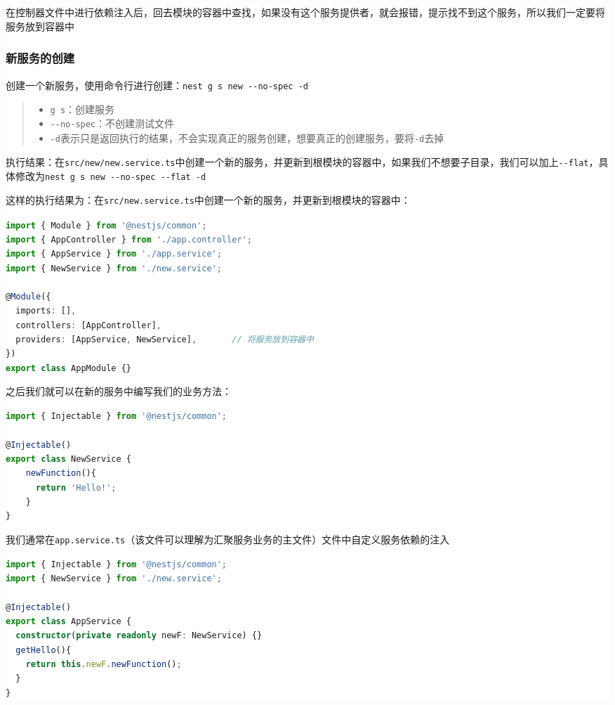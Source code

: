 在控制器文件中进行依赖注入后，回去模块的容器中查找，如果没有这个服务提供者，就会报错，提示找不到这个服务，所以我们一定要将服务放到容器中

### 新服务的创建

创建一个新服务，使用命令行进行创建：`nest g s new --no-spec -d`

> - `g s`：创建服务
> - `--no-spec`：不创建测试文件
> - `-d`表示只是返回执行的结果，不会实现真正的服务创建，想要真正的创建服务，要将`-d`去掉

执行结果：在`src/new/new.service.ts`中创建一个新的服务，并更新到根模块的容器中，如果我们不想要子目录，我们可以加上`--flat`，具体修改为`nest g s new --no-spec --flat -d`

这样的执行结果为：在`src/new.service.ts`中创建一个新的服务，并更新到根模块的容器中：

```ts
import { Module } from '@nestjs/common';
import { AppController } from './app.controller';
import { AppService } from './app.service';
import { NewService } from './new.service';

@Module({
  imports: [],
  controllers: [AppController],
  providers: [AppService, NewService],       // 将服务放到容器中
})
export class AppModule {}
```

之后我们就可以在新的服务中编写我们的业务方法：

```ts
import { Injectable } from '@nestjs/common';

@Injectable()
export class NewService {
    newFunction(){
      return 'Hello!';
    }
}
```

我们通常在`app.service.ts`（该文件可以理解为汇聚服务业务的主文件）文件中自定义服务依赖的注入

```ts
import { Injectable } from '@nestjs/common';
import { NewService } from './new.service';

@Injectable()
export class AppService {
  constructor(private readonly newF: NewService) {}
  getHello(){
    return this.newF.newFunction();
  }
}
```
